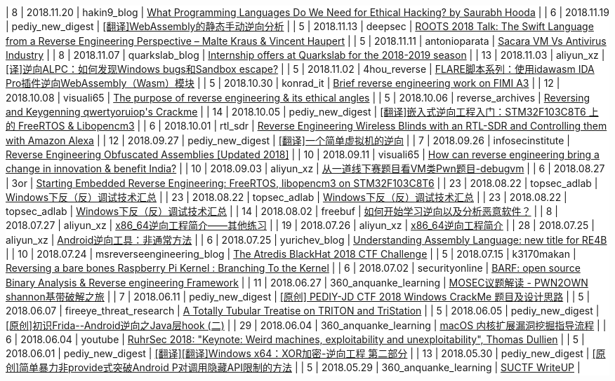 | 8 | 2018.11.20 | hakin9_blog | [What Programming Languages Do We Need for Ethical Hacking? by Saurabh Hooda](https://hakin9.org/what-programming-languages-do-we-need-for-ethical-hacking/) |
| 6 | 2018.11.19 | pediy_new_digest | [[翻译]WebAssembly的静态手动逆向分析](https://bbs.pediy.com/thread-247856.htm) |
| 5 | 2018.11.13 | deepsec | [ROOTS 2018 Talk: The Swift Language from a Reverse Engineering Perspective – Malte Kraus & Vincent Haupert](https://blog.deepsec.net/roots-2018-talk-the-swift-language-from-a-reverse-engineering-perspective-malte-kraus-vincent-haupert/) |
| 5 | 2018.11.11 | antonioparata | [Sacara VM Vs Antivirus Industry](http://antonioparata.blogspot.com/2018/11/sacara-vm-vs-antivirus-industry.html) |
| 8 | 2018.11.07 | quarkslab_blog | [Internship offers at Quarkslab for the 2018-2019 season](https://blog.quarkslab.com/internship-offers-at-quarkslab-for-the-2018-2019-season.html) |
| 13 | 2018.11.03 | aliyun_xz | [[译]逆向ALPC：如何发现Windows bugs和Sandbox escape?](https://xz.aliyun.com/t/3125) |
| 5 | 2018.11.02 | 4hou_reverse | [FLARE脚本系列：使用idawasm IDA Pro插件逆向WebAssembly（Wasm）模块](http://www.4hou.com/reverse/13935.html) |
| 5 | 2018.10.30 | konrad_it | [Brief reverse engineering work on FIMI A3](https://medium.com/p/5422d93db560) |
| 12 | 2018.10.08 | visuali65 | [The purpose of reverse engineering & its ethical angles](https://medium.com/p/d7f1e6aa8ecd) |
| 5 | 2018.10.06 | reverse_archives | [Reversing and Keygenning qwertyoruiop's Crackme](https://reverse.put.as/2018/10/06/reversing-and-keygenning-qwertyoruiop-crackme/) |
| 14 | 2018.10.05 | pediy_new_digest | [[翻译]嵌入式逆向工程入门：STM32F103C8T6 上 的 FreeRTOS & Libopencm3](https://bbs.pediy.com/thread-247140.htm) |
| 6 | 2018.10.01 | rtl_sdr | [Reverse Engineering Wireless Blinds with an RTL-SDR and Controlling them with Amazon Alexa](https://www.rtl-sdr.com/reverse-engineering-wireless-blinds-with-an-rtl-sdr-and-controlling-them-with-amazon-alexa/) |
| 12 | 2018.09.27 | pediy_new_digest | [[翻译]一个简单虚拟机的逆向](https://bbs.pediy.com/thread-247037.htm) |
| 7 | 2018.09.26 | infosecinstitute | [Reverse Engineering Obfuscated Assemblies [Updated 2018]](https://resources.infosecinstitute.com/reverse-engineering-obfuscated-assemblies/) |
| 10 | 2018.09.11 | visuali65 | [How can reverse engineering bring a change in innovation & benefit India?](https://medium.com/p/4123dc01738) |
| 10 | 2018.09.03 | aliyun_xz | [从一道线下赛题目看VM类Pwn题目-debugvm](https://xz.aliyun.com/t/2697) |
| 6 | 2018.08.27 | 3or | [Starting Embedded Reverse Engineering: FreeRTOS, libopencm3 on STM32F103C8T6](https://blog.3or.de/starting-embedded-reverse-engineering-freertos-libopencm3-on-stm32f103c8t6.html) |
| 23 | 2018.08.22 | topsec_adlab | [Windows下反（反）调试技术汇总](http://blog.topsec.com.cn/windows%e4%b8%8b%e5%8f%8d%ef%bc%88%e5%8f%8d%ef%bc%89%e8%b0%83%e8%af%95%e6%8a%80%e6%9c%af%e6%b1%87%e6%80%bb/) |
| 23 | 2018.08.22 | topsec_adlab | [Windows下反（反）调试技术汇总](http://blog.topsec.com.cn/2018/08/windows%e4%b8%8b%e5%8f%8d%ef%bc%88%e5%8f%8d%ef%bc%89%e8%b0%83%e8%af%95%e6%8a%80%e6%9c%af%e6%b1%87%e6%80%bb/) |
| 23 | 2018.08.22 | topsec_adlab | [Windows下反（反）调试技术汇总](http://blog.topsec.com.cn/ad_lab/windows%e4%b8%8b%e5%8f%8d%ef%bc%88%e5%8f%8d%ef%bc%89%e8%b0%83%e8%af%95%e6%8a%80%e6%9c%af%e6%b1%87%e6%80%bb/) |
| 14 | 2018.08.02 | freebuf | [如何开始学习逆向以及分析恶意软件？](http://www.freebuf.com/articles/rookie/178382.html) |
| 8 | 2018.07.27 | aliyun_xz | [x86_64逆向工程简介——其他练习](https://xz.aliyun.com/t/2492) |
| 19 | 2018.07.26 | aliyun_xz | [x86_64逆向工程简介](https://xz.aliyun.com/t/2487) |
| 28 | 2018.07.25 | aliyun_xz | [Android逆向工具：非通常方法](https://xz.aliyun.com/t/2481) |
| 6 | 2018.07.25 | yurichev_blog | [Understanding Assembly Language: new title for RE4B](https://yurichev.com/blog/UAL/) |
| 10 | 2018.07.24 | msreverseengineering_blog | [The Atredis BlackHat 2018 CTF Challenge](http://www.msreverseengineering.com/blog/2018/7/24/the-atredis-blackhat-2018-ctf-challenge) |
| 5 | 2018.07.15 | k3170makan | [Reversing a bare bones Raspberry Pi Kernel : Branching To the Kernel](http://blog.k3170makan.com/2018/07/reversing-bare-bones-raspberry-pi.html) |
| 6 | 2018.07.02 | securityonline | [BARF: open source Binary Analysis & Reverse engineering Framework](https://securityonline.info/barf-open-source-binary-analysis-reverse-engineering-framework/) |
| 11 | 2018.06.27 | 360_anquanke_learning | [MOSEC议题解读 - PWN2OWN shannon基带破解之旅](https://www.anquanke.com/post/id/149698/) |
| 7 | 2018.06.11 | pediy_new_digest | [[原创] PEDIY-JD CTF 2018 Windows CrackMe 题目及设计思路](https://bbs.pediy.com/thread-228397.htm) |
| 5 | 2018.06.07 | fireeye_threat_research | [A Totally Tubular Treatise on TRITON and TriStation](http://www.fireeye.com/blog/threat-research/2018/06/totally-tubular-treatise-on-triton-and-tristation.html) |
| 5 | 2018.06.05 | pediy_new_digest | [[原创]初识Frida--Android逆向之Java层hook (二)](https://bbs.pediy.com/thread-227233.htm) |
| 29 | 2018.06.04 | 360_anquanke_learning | [macOS 内核扩展漏洞挖掘指导流程](https://www.anquanke.com/post/id/146857/) |
| 6 | 2018.06.04 | youtube | [RuhrSec 2018: "Keynote: Weird machines, exploitability and unexploitability", Thomas Dullien](https://www.youtube.com/watch?v=1ynkWcfiwOk) |
| 5 | 2018.06.01 | pediy_new_digest | [[翻译][翻译]Windows x64：XOR加密-逆向工程 第二部分](https://bbs.pediy.com/thread-227143.htm) |
| 13 | 2018.05.30 | pediy_new_digest | [[原创]简单暴力非provide式突破Android P对调用隐藏API限制的方法](https://bbs.pediy.com/thread-227081.htm) |
| 5 | 2018.05.29 | 360_anquanke_learning | [SUCTF WriteUP](https://www.anquanke.com/post/id/146419/) |